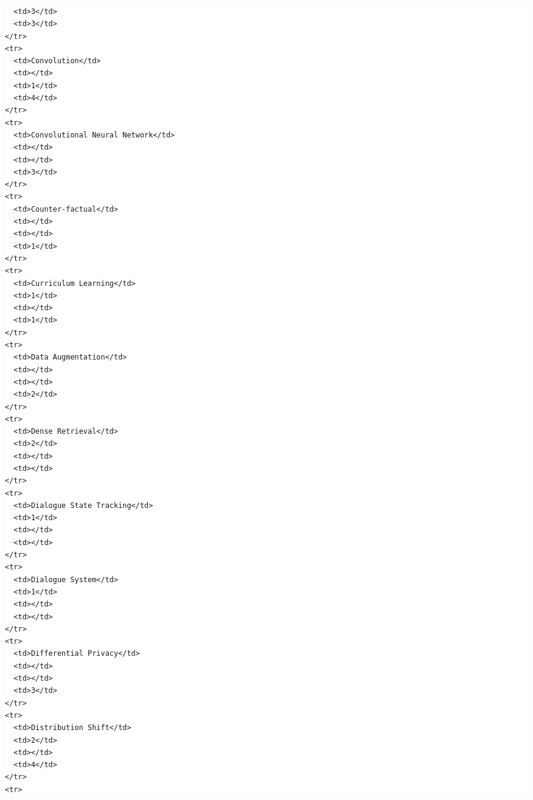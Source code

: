       <td>3</td>
      <td>3</td>
    </tr>
    <tr>
      <td>Convolution</td>
      <td></td>
      <td>1</td>
      <td>4</td>
    </tr>
    <tr>
      <td>Convolutional Neural Network</td>
      <td></td>
      <td></td>
      <td>3</td>
    </tr>
    <tr>
      <td>Counter-factual</td>
      <td></td>
      <td></td>
      <td>1</td>
    </tr>
    <tr>
      <td>Curriculum Learning</td>
      <td>1</td>
      <td></td>
      <td>1</td>
    </tr>
    <tr>
      <td>Data Augmentation</td>
      <td></td>
      <td></td>
      <td>2</td>
    </tr>
    <tr>
      <td>Dense Retrieval</td>
      <td>2</td>
      <td></td>
      <td></td>
    </tr>
    <tr>
      <td>Dialogue State Tracking</td>
      <td>1</td>
      <td></td>
      <td></td>
    </tr>
    <tr>
      <td>Dialogue System</td>
      <td>1</td>
      <td></td>
      <td></td>
    </tr>
    <tr>
      <td>Differential Privacy</td>
      <td></td>
      <td></td>
      <td>3</td>
    </tr>
    <tr>
      <td>Distribution Shift</td>
      <td>2</td>
      <td></td>
      <td>4</td>
    </tr>
    <tr>